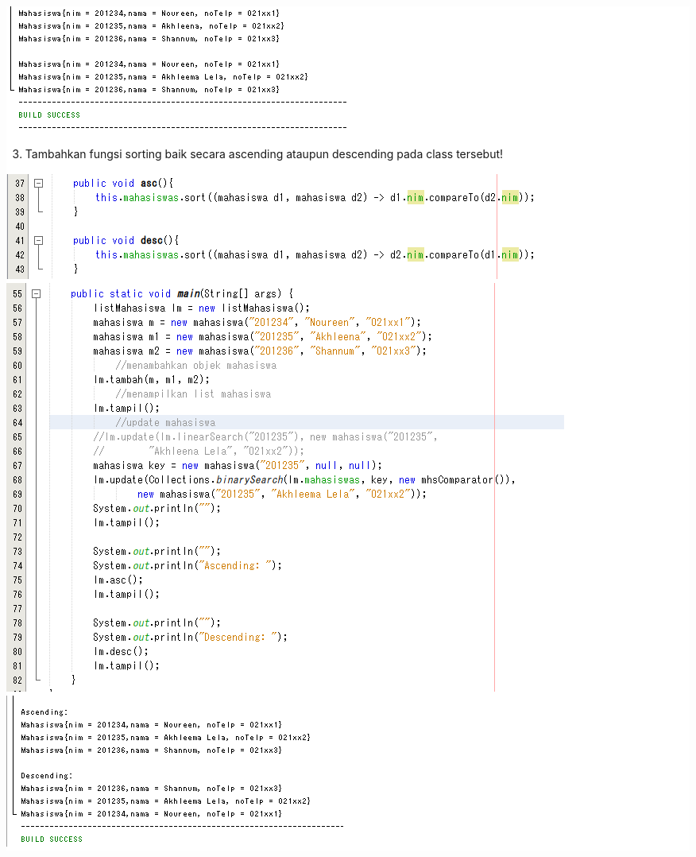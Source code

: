 <img src = "jawab3-2 (2).png"> 

3. Tambahkan fungsi sorting baik secara ascending ataupun descending pada class tersebut!

<img src = "jawab3-3 (1).png"> 

<img src = "jawab3-3 (2).png"> 

<img src = "jawab3-3 (3).png"> 
